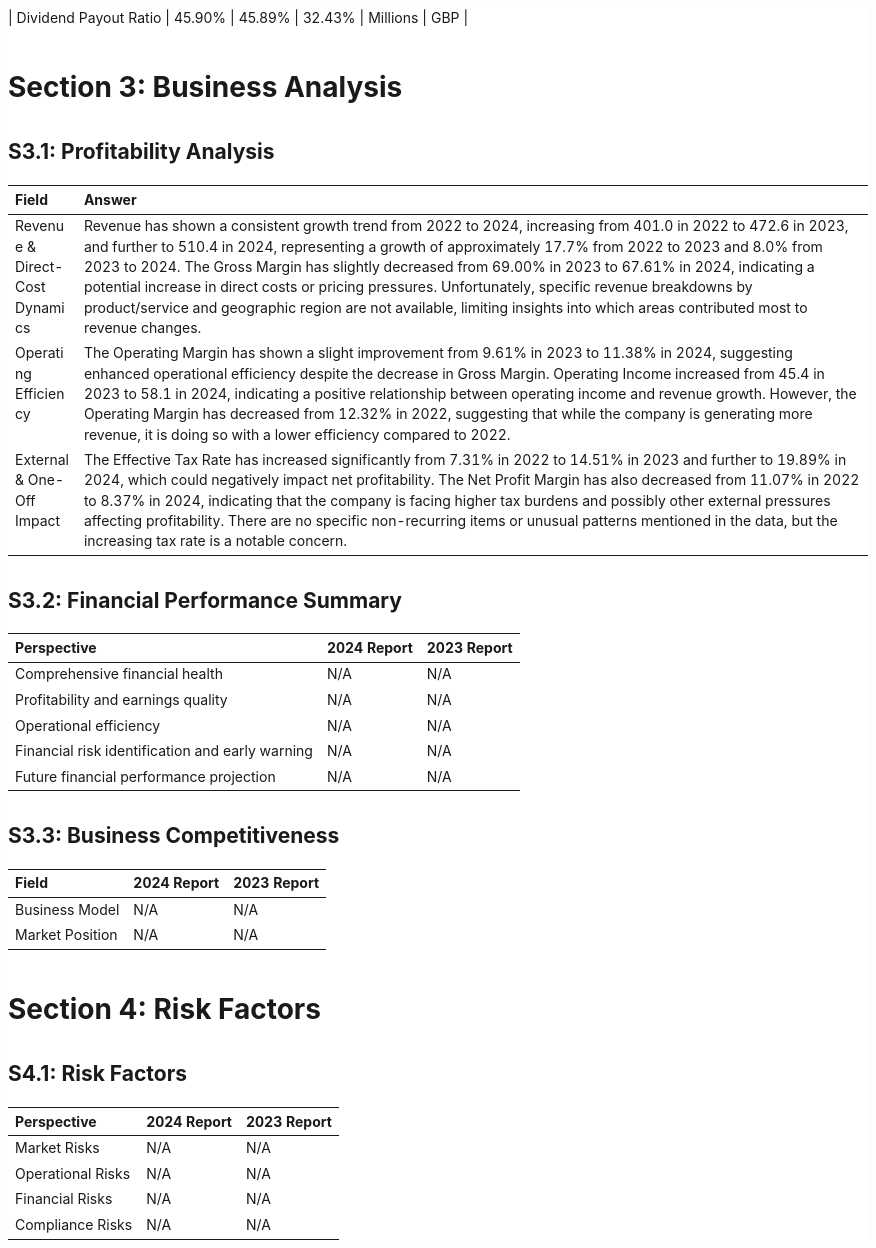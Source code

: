 | Dividend Payout Ratio | 45.90% | 45.89% | 32.43% | Millions | GBP |


# Section 3: Business Analysis

## S3.1: Profitability Analysis

| Field | Answer |
| :---- | :---- |
| Revenue & Direct-Cost Dynamics | Revenue has shown a consistent growth trend from 2022 to 2024, increasing from 401.0 in 2022 to 472.6 in 2023, and further to 510.4 in 2024, representing a growth of approximately 17.7% from 2022 to 2023 and 8.0% from 2023 to 2024. The Gross Margin has slightly decreased from 69.00% in 2023 to 67.61% in 2024, indicating a potential increase in direct costs or pricing pressures. Unfortunately, specific revenue breakdowns by product/service and geographic region are not available, limiting insights into which areas contributed most to revenue changes. |
| Operating Efficiency | The Operating Margin has shown a slight improvement from 9.61% in 2023 to 11.38% in 2024, suggesting enhanced operational efficiency despite the decrease in Gross Margin. Operating Income increased from 45.4 in 2023 to 58.1 in 2024, indicating a positive relationship between operating income and revenue growth. However, the Operating Margin has decreased from 12.32% in 2022, suggesting that while the company is generating more revenue, it is doing so with a lower efficiency compared to 2022. |
| External & One-Off Impact | The Effective Tax Rate has increased significantly from 7.31% in 2022 to 14.51% in 2023 and further to 19.89% in 2024, which could negatively impact net profitability. The Net Profit Margin has also decreased from 11.07% in 2022 to 8.37% in 2024, indicating that the company is facing higher tax burdens and possibly other external pressures affecting profitability. There are no specific non-recurring items or unusual patterns mentioned in the data, but the increasing tax rate is a notable concern. |


## S3.2: Financial Performance Summary

| Perspective | 2024 Report | 2023 Report |
| :---- | :---- | :---- |
| Comprehensive financial health | N/A | N/A |
| Profitability and earnings quality | N/A | N/A |
| Operational efficiency | N/A | N/A |
| Financial risk identification and early warning | N/A | N/A |
| Future financial performance projection | N/A | N/A |


## S3.3: Business Competitiveness

| Field | 2024 Report | 2023 Report |
| :---- | :---- | :---- |
| Business Model | N/A | N/A |
| Market Position | N/A | N/A |


# Section 4: Risk Factors

## S4.1: Risk Factors

| Perspective | 2024 Report | 2023 Report |
| :---- | :---- | :---- |
| Market Risks | N/A | N/A |
| Operational Risks | N/A | N/A |
| Financial Risks | N/A | N/A |
| Compliance Risks | N/A | N/A |
